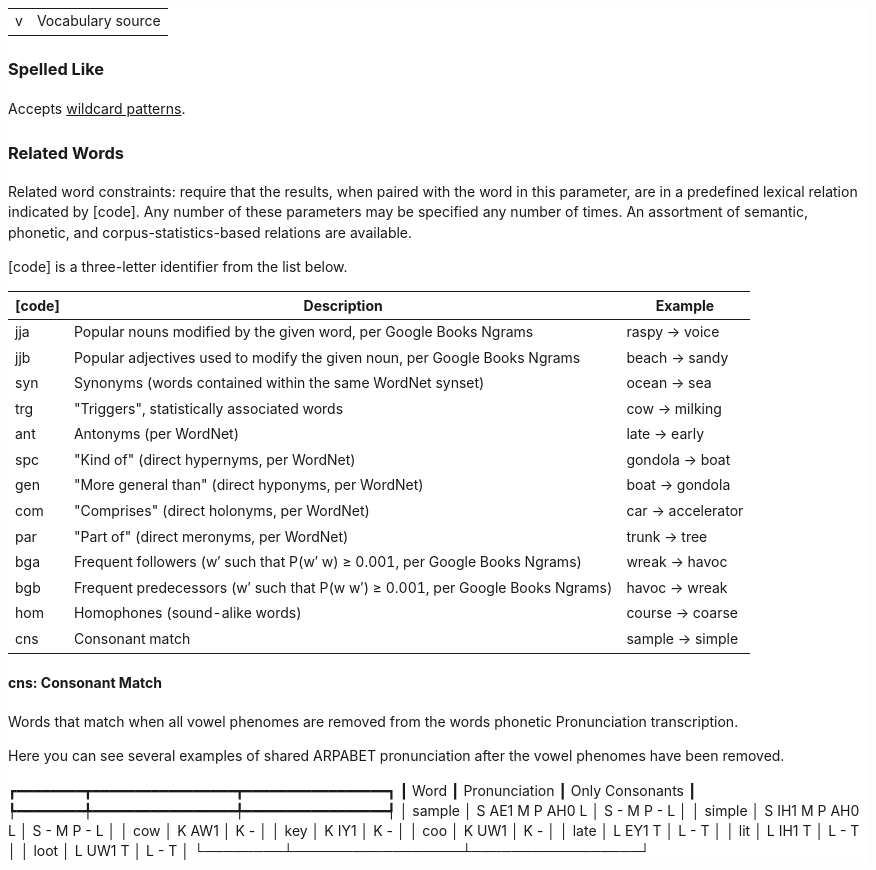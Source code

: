|            |                   |
|------------|-------------------|
| v          | Vocabulary source |

### Spelled Like

Accepts [wildcard patterns][wildcards].

[wildcards]: https://onelook.com/thesaurus/#help

### Related Words

Related word constraints: require that the results, when paired with the word in this parameter, are in a predefined lexical relation indicated by [code]. Any number of these parameters may be specified any number of times. An assortment of semantic, phonetic, and corpus-statistics-based relations are available.

[code] is a three-letter identifier from the list below.

| [code] | Description                                                                   | Example           |
|--------|-------------------------------------------------------------------------------|-------------------|
| jja    | Popular nouns modified by the given word, per Google Books Ngrams             | raspy → voice     |
| jjb    | Popular adjectives used to modify the given noun, per Google Books Ngrams     | beach → sandy     |
| syn    | Synonyms (words contained within the same WordNet synset)                     | ocean → sea       |
| trg    | "Triggers", statistically associated words                                    | cow → milking     |
| ant    | Antonyms (per WordNet)                                                        | late → early      |
| spc    | "Kind of" (direct hypernyms, per WordNet)                                     | gondola → boat    |
| gen    | "More general than" (direct hyponyms, per WordNet)                            | boat → gondola    |
| com    | "Comprises" (direct holonyms, per WordNet)                                    | car → accelerator |
| par    | "Part of" (direct meronyms, per WordNet)                                      | trunk → tree      |
| bga    | Frequent followers (w′ such that P(w′ w) ≥ 0.001, per Google Books Ngrams)    | wreak → havoc     |
| bgb    | Frequent predecessors (w′ such that P(w w′) ≥ 0.001, per Google Books Ngrams) | havoc → wreak     |
| hom    | Homophones (sound-alike words)                                                | course → coarse   |
| cns    | Consonant match                                                               | sample → simple   |

#### cns: Consonant Match

Words that match when all vowel phenomes are removed from the words phonetic
Pronunciation transcription.

Here you can see several examples of shared ARPABET pronunciation after the
vowel phenomes have been removed.

┏━━━━━━━━┳━━━━━━━━━━━━━━━━━┳━━━━━━━━━━━━━━━━━┓
┃ Word   ┃ Pronunciation   ┃ Only Consonants ┃
┡━━━━━━━━╇━━━━━━━━━━━━━━━━━╇━━━━━━━━━━━━━━━━━┩
│ sample │ S AE1 M P AH0 L │ S - M P - L     │
│ simple │ S IH1 M P AH0 L │ S - M P - L     │
│ cow    │ K AW1           │ K -             │
│ key    │ K IY1           │ K -             │
│ coo    │ K UW1           │ K -             │
│ late   │ L EY1 T         │ L - T           │
│ lit    │ L IH1 T         │ L - T           │
│ loot   │ L UW1 T         │ L - T           │
└────────┴─────────────────┴─────────────────┘
